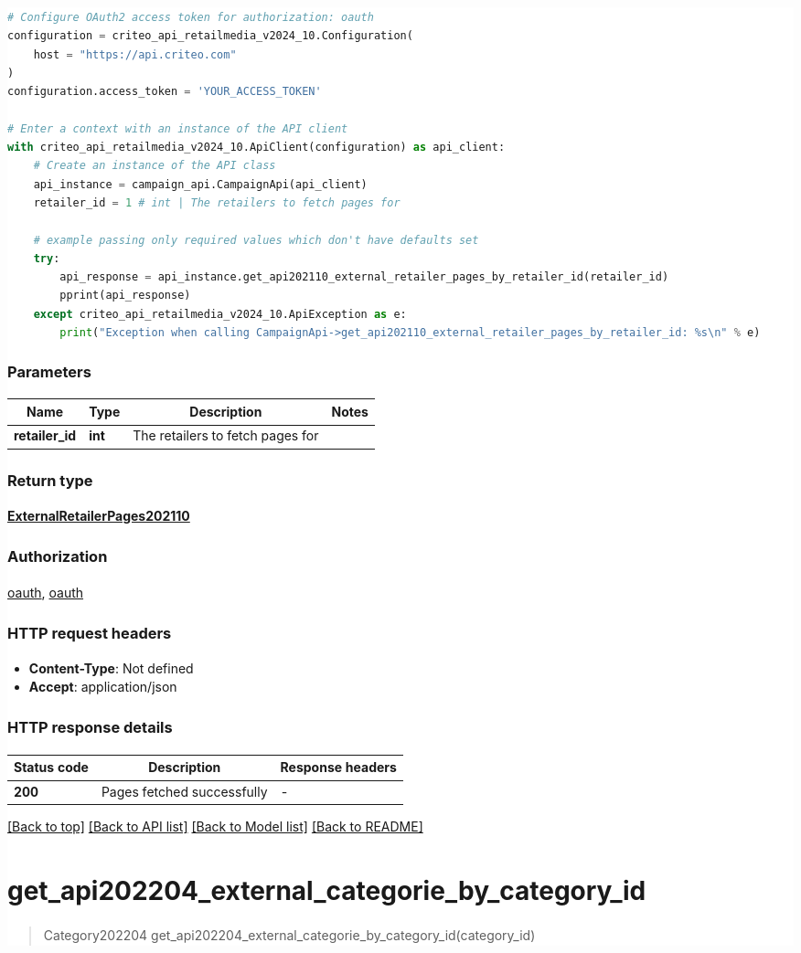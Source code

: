 ```python
# Configure OAuth2 access token for authorization: oauth
configuration = criteo_api_retailmedia_v2024_10.Configuration(
    host = "https://api.criteo.com"
)
configuration.access_token = 'YOUR_ACCESS_TOKEN'

# Enter a context with an instance of the API client
with criteo_api_retailmedia_v2024_10.ApiClient(configuration) as api_client:
    # Create an instance of the API class
    api_instance = campaign_api.CampaignApi(api_client)
    retailer_id = 1 # int | The retailers to fetch pages for

    # example passing only required values which don't have defaults set
    try:
        api_response = api_instance.get_api202110_external_retailer_pages_by_retailer_id(retailer_id)
        pprint(api_response)
    except criteo_api_retailmedia_v2024_10.ApiException as e:
        print("Exception when calling CampaignApi->get_api202110_external_retailer_pages_by_retailer_id: %s\n" % e)
```


### Parameters

Name | Type | Description  | Notes
------------- | ------------- | ------------- | -------------
 **retailer_id** | **int**| The retailers to fetch pages for |

### Return type

[**ExternalRetailerPages202110**](ExternalRetailerPages202110.md)

### Authorization

[oauth](../README.md#oauth), [oauth](../README.md#oauth)

### HTTP request headers

 - **Content-Type**: Not defined
 - **Accept**: application/json


### HTTP response details

| Status code | Description | Response headers |
|-------------|-------------|------------------|
**200** | Pages fetched successfully |  -  |

[[Back to top]](#) [[Back to API list]](../README.md#documentation-for-api-endpoints) [[Back to Model list]](../README.md#documentation-for-models) [[Back to README]](../README.md)

# **get_api202204_external_categorie_by_category_id**
> Category202204 get_api202204_external_categorie_by_category_id(category_id)
